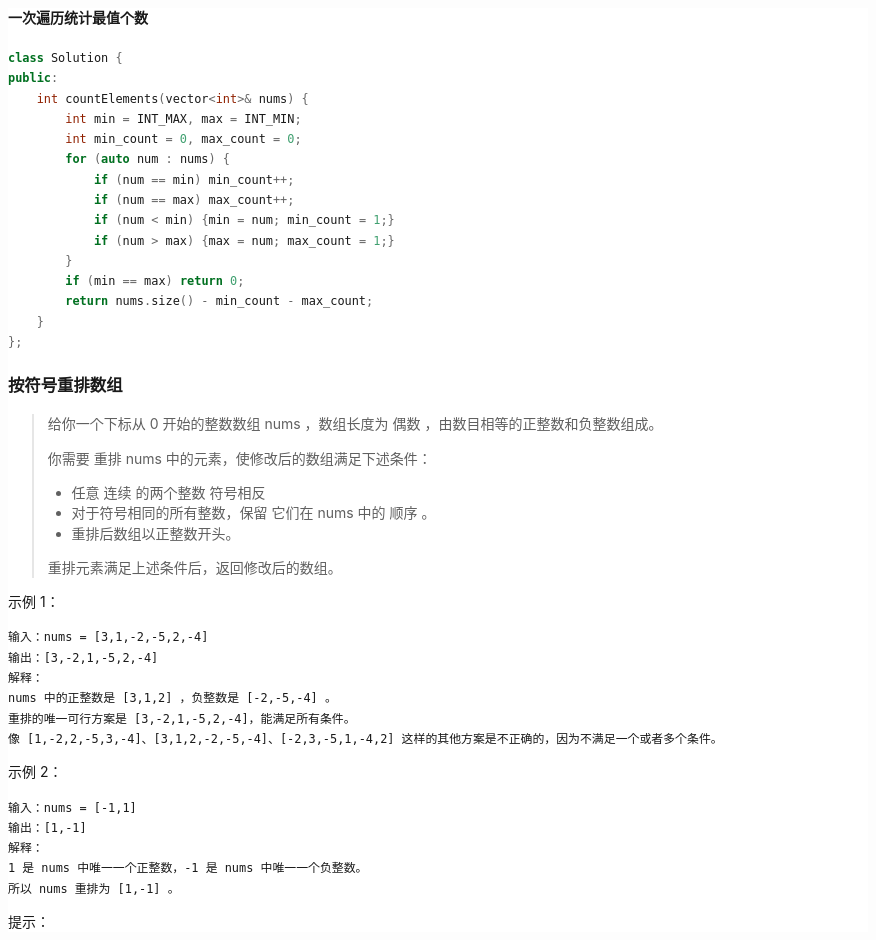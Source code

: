 #### 一次遍历统计最值个数

```cpp
class Solution {
public:
    int countElements(vector<int>& nums) {
        int min = INT_MAX, max = INT_MIN;
        int min_count = 0, max_count = 0;
        for (auto num : nums) {
            if (num == min) min_count++;
            if (num == max) max_count++;
            if (num < min) {min = num; min_count = 1;}
            if (num > max) {max = num; max_count = 1;}
        }
        if (min == max) return 0;
        return nums.size() - min_count - max_count;
    }
};
```

### 按符号重排数组

> 给你一个下标从 0 开始的整数数组 nums ，数组长度为 偶数 ，由数目相等的正整数和负整数组成。
>
> 你需要 重排 nums 中的元素，使修改后的数组满足下述条件：
>
> - 任意 连续 的两个整数 符号相反
> - 对于符号相同的所有整数，保留 它们在 nums 中的 顺序 。
> - 重排后数组以正整数开头。
>   
> 重排元素满足上述条件后，返回修改后的数组。

示例 1：

```
输入：nums = [3,1,-2,-5,2,-4]
输出：[3,-2,1,-5,2,-4]
解释：
nums 中的正整数是 [3,1,2] ，负整数是 [-2,-5,-4] 。
重排的唯一可行方案是 [3,-2,1,-5,2,-4]，能满足所有条件。
像 [1,-2,2,-5,3,-4]、[3,1,2,-2,-5,-4]、[-2,3,-5,1,-4,2] 这样的其他方案是不正确的，因为不满足一个或者多个条件。 
```

示例 2：

```
输入：nums = [-1,1]
输出：[1,-1]
解释：
1 是 nums 中唯一一个正整数，-1 是 nums 中唯一一个负整数。
所以 nums 重排为 [1,-1] 。
```


提示：
